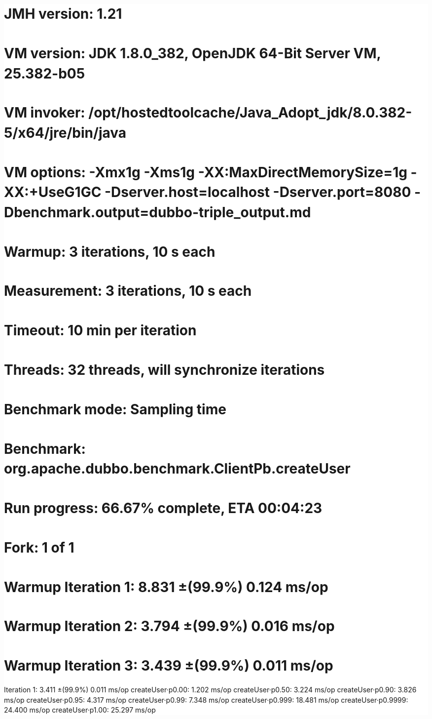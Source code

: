 
# JMH version: 1.21
# VM version: JDK 1.8.0_382, OpenJDK 64-Bit Server VM, 25.382-b05
# VM invoker: /opt/hostedtoolcache/Java_Adopt_jdk/8.0.382-5/x64/jre/bin/java
# VM options: -Xmx1g -Xms1g -XX:MaxDirectMemorySize=1g -XX:+UseG1GC -Dserver.host=localhost -Dserver.port=8080 -Dbenchmark.output=dubbo-triple_output.md
# Warmup: 3 iterations, 10 s each
# Measurement: 3 iterations, 10 s each
# Timeout: 10 min per iteration
# Threads: 32 threads, will synchronize iterations
# Benchmark mode: Sampling time
# Benchmark: org.apache.dubbo.benchmark.ClientPb.createUser

# Run progress: 66.67% complete, ETA 00:04:23
# Fork: 1 of 1
# Warmup Iteration   1: 8.831 ±(99.9%) 0.124 ms/op
# Warmup Iteration   2: 3.794 ±(99.9%) 0.016 ms/op
# Warmup Iteration   3: 3.439 ±(99.9%) 0.011 ms/op
Iteration   1: 3.411 ±(99.9%) 0.011 ms/op
                 createUser·p0.00:   1.202 ms/op
                 createUser·p0.50:   3.224 ms/op
                 createUser·p0.90:   3.826 ms/op
                 createUser·p0.95:   4.317 ms/op
                 createUser·p0.99:   7.348 ms/op
                 createUser·p0.999:  18.481 ms/op
                 createUser·p0.9999: 24.400 ms/op
                 createUser·p1.00:   25.297 ms/op
